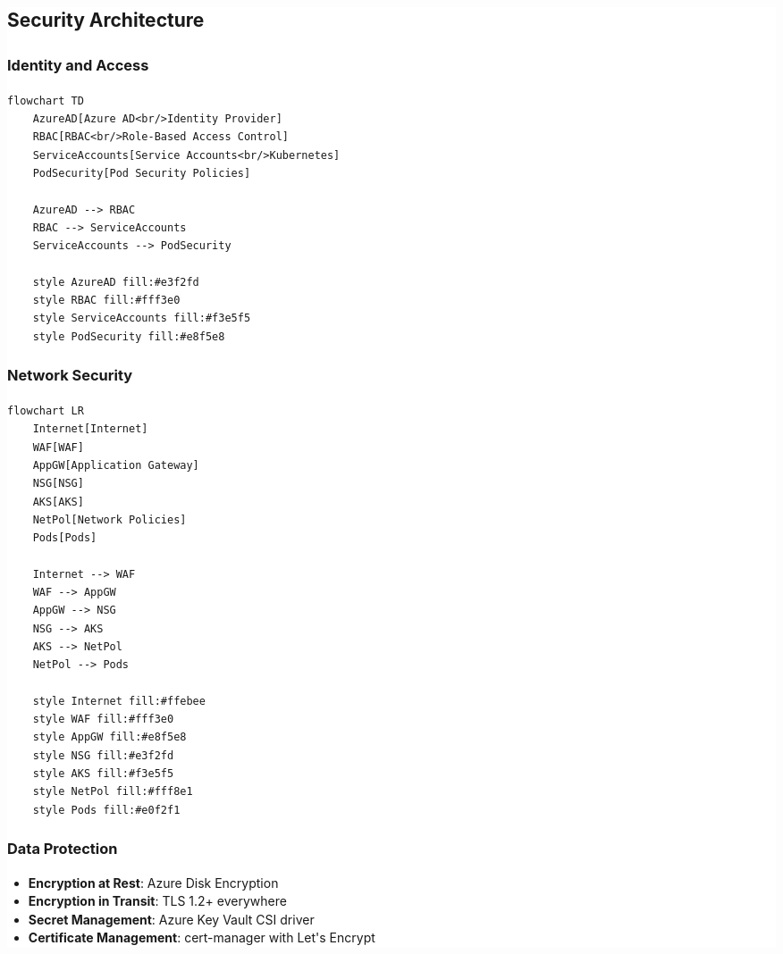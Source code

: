 ## Security Architecture

### **Identity and Access**

```mermaid
flowchart TD
    AzureAD[Azure AD<br/>Identity Provider]
    RBAC[RBAC<br/>Role-Based Access Control]
    ServiceAccounts[Service Accounts<br/>Kubernetes]
    PodSecurity[Pod Security Policies]

    AzureAD --> RBAC
    RBAC --> ServiceAccounts
    ServiceAccounts --> PodSecurity

    style AzureAD fill:#e3f2fd
    style RBAC fill:#fff3e0
    style ServiceAccounts fill:#f3e5f5
    style PodSecurity fill:#e8f5e8
```

### **Network Security**

```mermaid
flowchart LR
    Internet[Internet]
    WAF[WAF]
    AppGW[Application Gateway]
    NSG[NSG]
    AKS[AKS]
    NetPol[Network Policies]
    Pods[Pods]

    Internet --> WAF
    WAF --> AppGW
    AppGW --> NSG
    NSG --> AKS
    AKS --> NetPol
    NetPol --> Pods

    style Internet fill:#ffebee
    style WAF fill:#fff3e0
    style AppGW fill:#e8f5e8
    style NSG fill:#e3f2fd
    style AKS fill:#f3e5f5
    style NetPol fill:#fff8e1
    style Pods fill:#e0f2f1
```

### **Data Protection**
- **Encryption at Rest**: Azure Disk Encryption
- **Encryption in Transit**: TLS 1.2+ everywhere
- **Secret Management**: Azure Key Vault CSI driver
- **Certificate Management**: cert-manager with Let's Encrypt

